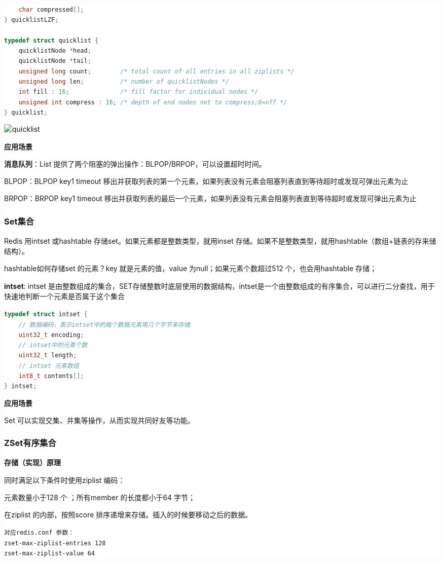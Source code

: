 ~~~C
    char compressed[];
} quicklistLZF;
 
typedef struct quicklist {
    quicklistNode *head;
    quicklistNode *tail;
    unsigned long count;        /* total count of all entries in all ziplists */
    unsigned long len;          /* number of quicklistNodes */
    int fill : 16;              /* fill factor for individual nodes */
    unsigned int compress : 16; /* depth of end nodes not to compress;0=off */
} quicklist;
~~~

![quicklist](img/quicklist-structure.png)

**应用场景**

**消息队列**：List 提供了两个阻塞的弹出操作：BLPOP/BRPOP，可以设置超时时间。

BLPOP：BLPOP key1 timeout 移出并获取列表的第一个元素，如果列表没有元素会阻塞列表直到等待超时或发现可弹出元素为止

BRPOP：BRPOP key1 timeout 移出并获取列表的最后一个元素，如果列表没有元素会阻塞列表直到等待超时或发现可弹出元素为止

### Set集合

Redis 用intset 或hashtable 存储set。如果元素都是整数类型，就用inset 存储。如果不是整数类型，就用hashtable（数组+链表的存来储结构）。

hashtable如何存储set 的元素？key 就是元素的值，value 为null；如果元素个数超过512 个，也会用hashtable 存储；

**intset**: intset 是由整数组成的集合，SET存储整数时底层使用的数据结构，intset是一个由整数组成的有序集合，可以进行二分查找，用于快速地判断一个元素是否属于这个集合

~~~C
typedef struct intset {
    // 数据编码，表示intset中的每个数据元素用几个字节来存储
    uint32_t encoding;
	// intset中的元素个数
    uint32_t length;
    // intset 元素数组
    int8_t contents[];
} intset;
~~~

**应用场景**

Set 可以实现交集、并集等操作，从而实现共同好友等功能。

### ZSet有序集合

**存储（实现）原理**

同时满足以下条件时使用ziplist 编码：

元素数量小于128 个 ；所有member 的长度都小于64 字节；

在ziplist 的内部，按照score 排序递增来存储。插入的时候要移动之后的数据。

~~~properties
对应redis.conf 参数：
zset-max-ziplist-entries 128
zset-max-ziplist-value 64
~~~
